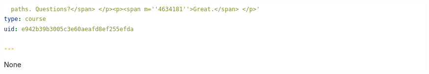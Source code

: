 ```yaml
  paths. Questions?</span> </p><p><span m=''4634181''>Great.</span> </p>'
type: course
uid: e942b39b3005c3e60aeafd8ef255efda

---
```

None